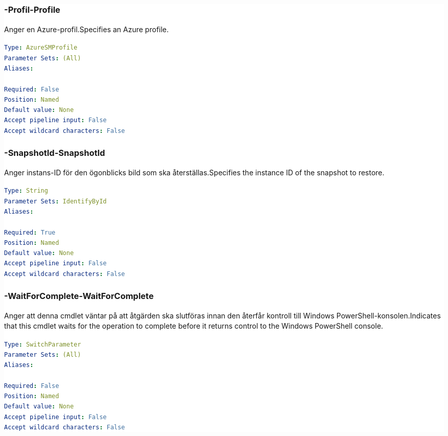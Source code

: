 ### <span data-ttu-id="622b7-125">-Profil</span><span class="sxs-lookup"><span data-stu-id="622b7-125">-Profile</span></span>
<span data-ttu-id="622b7-126">Anger en Azure-profil.</span><span class="sxs-lookup"><span data-stu-id="622b7-126">Specifies an Azure profile.</span></span>

```yaml
Type: AzureSMProfile
Parameter Sets: (All)
Aliases: 

Required: False
Position: Named
Default value: None
Accept pipeline input: False
Accept wildcard characters: False
```

### <span data-ttu-id="622b7-127">-SnapshotId</span><span class="sxs-lookup"><span data-stu-id="622b7-127">-SnapshotId</span></span>
<span data-ttu-id="622b7-128">Anger instans-ID för den ögonblicks bild som ska återställas.</span><span class="sxs-lookup"><span data-stu-id="622b7-128">Specifies the instance ID of the snapshot to restore.</span></span>

```yaml
Type: String
Parameter Sets: IdentifyById
Aliases: 

Required: True
Position: Named
Default value: None
Accept pipeline input: False
Accept wildcard characters: False
```

### <span data-ttu-id="622b7-129">-WaitForComplete</span><span class="sxs-lookup"><span data-stu-id="622b7-129">-WaitForComplete</span></span>
<span data-ttu-id="622b7-130">Anger att denna cmdlet väntar på att åtgärden ska slutföras innan den återfår kontroll till Windows PowerShell-konsolen.</span><span class="sxs-lookup"><span data-stu-id="622b7-130">Indicates that this cmdlet waits for the operation to complete before it returns control to the Windows PowerShell console.</span></span>

```yaml
Type: SwitchParameter
Parameter Sets: (All)
Aliases: 

Required: False
Position: Named
Default value: None
Accept pipeline input: False
Accept wildcard characters: False
```

